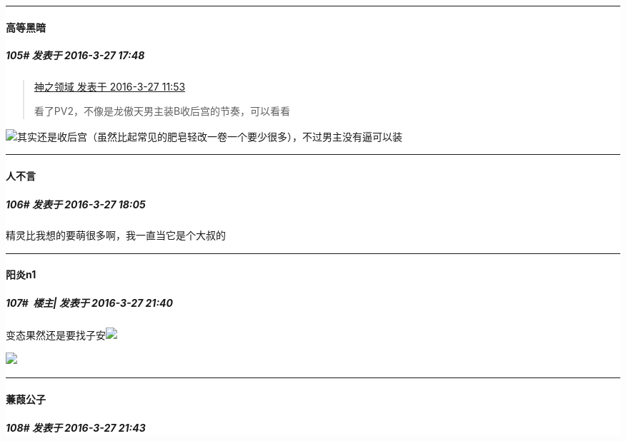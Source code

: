 





*****

####  高等黑暗  
##### 105#       发表于 2016-3-27 17:48



<blockquote><a href="httphttps://bbs.saraba1st.com/2b/forum.php?mod=redirect&amp;goto=findpost&amp;pid=31949114&amp;ptid=1136113" target="_blank">神之领域 发表于 2016-3-27 11:53</a>

看了PV2，不像是龙傲天男主装B收后宫的节奏，可以看看</blockquote>
<img src="https://static.saraba1st.com/image/smiley/face/91.gif" referrerpolicy="no-referrer">其实还是收后宫（虽然比起常见的肥皂轻改一卷一个要少很多），不过男主没有逼可以装







*****

####  人不言  
##### 106#       发表于 2016-3-27 18:05




精灵比我想的要萌很多啊，我一直当它是个大叔的







*****

####  阳炎n1  
##### 107#         楼主| 发表于 2016-3-27 21:40




变态果然还是要找子安<img src="https://static.saraba1st.com/image/smiley/dym/148.gif" referrerpolicy="no-referrer">


<img src="http://pic.yupoo.com/ztwss/FqNLxPD2/medish.jpg" referrerpolicy="no-referrer">







*****

####  蒹葭公子  
##### 108#       发表于 2016-3-27 21:43


